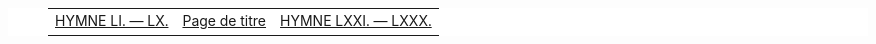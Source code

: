 
<figure class="table chapter-navigator">
  <table>
    <tbody>
      <tr>
        <td>
        <a href="/fr/book/Hinduism/The_Rig_Veda/Book_9_60">
          <span class="mdi mdi-arrow-left-drop-circle"></span><span class="pl-2">HYMNE LI. — LX.</span>
        </a>
        </td>
        <td>
        <a href="/fr/book/Hinduism/The_Rig_Veda">
          <span class="mdi mdi-book-open-variant"></span><span class="pl-2">Page de titre</span>
        </a>
        </td>
        <td>
        <a href="/fr/book/Hinduism/The_Rig_Veda/Book_9_80">
          <span class="pr-2">HYMNE LXXI. — LXXX.</span><span class="mdi mdi-arrow-right-drop-circle"></span>
        </a>
        </td>
      </tr>
    </tbody>
  </table>
</figure>
